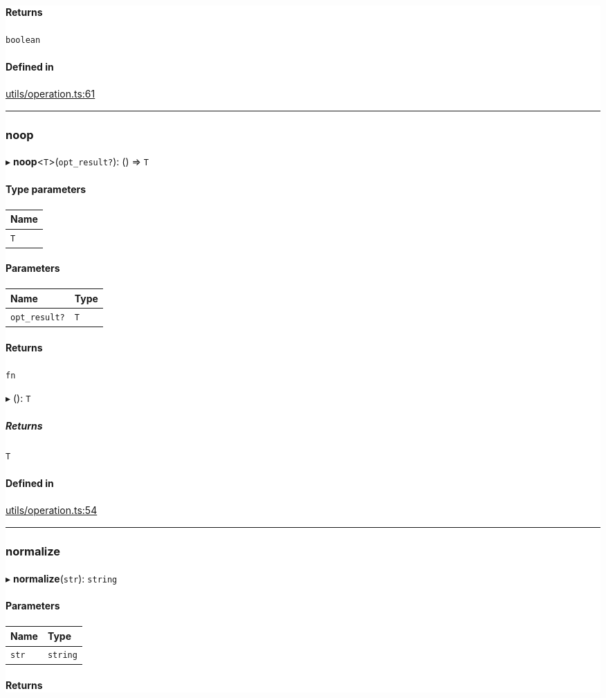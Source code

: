 #### Returns

`boolean`

#### Defined in

[utils/operation.ts:61](https://github.com/siposdani87/sui-js/blob/9aff0f0/src/utils/operation.ts#L61)

___

### noop

▸ **noop**\<`T`\>(`opt_result?`): () => `T`

#### Type parameters

| Name |
| :------ |
| `T` |

#### Parameters

| Name | Type |
| :------ | :------ |
| `opt_result?` | `T` |

#### Returns

`fn`

▸ (): `T`

##### Returns

`T`

#### Defined in

[utils/operation.ts:54](https://github.com/siposdani87/sui-js/blob/9aff0f0/src/utils/operation.ts#L54)

___

### normalize

▸ **normalize**(`str`): `string`

#### Parameters

| Name | Type |
| :------ | :------ |
| `str` | `string` |

#### Returns
